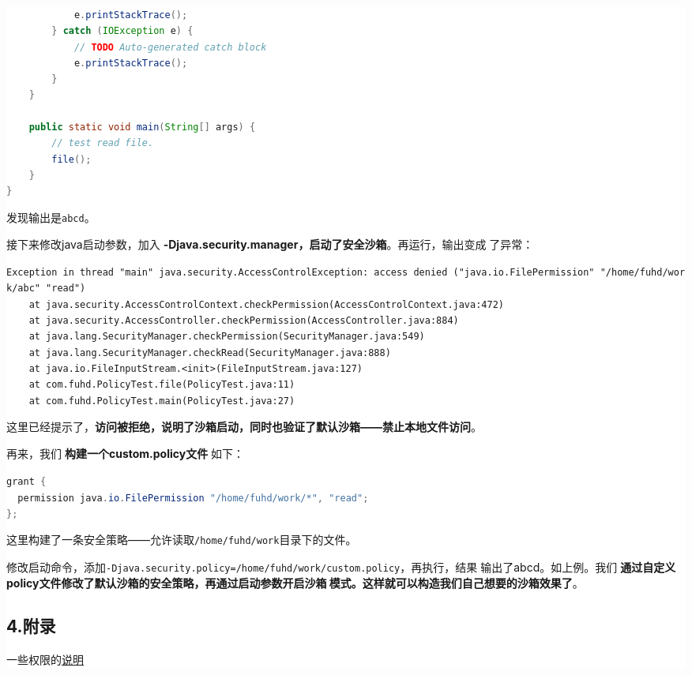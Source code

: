 ```java
            e.printStackTrace();
        } catch (IOException e) {
            // TODO Auto-generated catch block
            e.printStackTrace();
        }
    }

    public static void main(String[] args) {
        // test read file.
        file();
    }
}
```
发现输出是`abcd`。

接下来修改java启动参数，加入 **-Djava.security.manager，启动了安全沙箱**。再运行，输出变成
了异常：
```
Exception in thread "main" java.security.AccessControlException: access denied ("java.io.FilePermission" "/home/fuhd/work/abc" "read")
	at java.security.AccessControlContext.checkPermission(AccessControlContext.java:472)
	at java.security.AccessController.checkPermission(AccessController.java:884)
	at java.lang.SecurityManager.checkPermission(SecurityManager.java:549)
	at java.lang.SecurityManager.checkRead(SecurityManager.java:888)
	at java.io.FileInputStream.<init>(FileInputStream.java:127)
	at com.fuhd.PolicyTest.file(PolicyTest.java:11)
	at com.fuhd.PolicyTest.main(PolicyTest.java:27)
```
这里已经提示了，**访问被拒绝，说明了沙箱启动，同时也验证了默认沙箱——禁止本地文件访问**。

再来，我们 **构建一个custom.policy文件** 如下：
```java
grant {
  permission java.io.FilePermission "/home/fuhd/work/*", "read";
};
```
这里构建了一条安全策略——允许读取`/home/fuhd/work`目录下的文件。

修改启动命令，添加`-Djava.security.policy=/home/fuhd/work/custom.policy`，再执行，结果
输出了abcd。如上例。我们 **通过自定义policy文件修改了默认沙箱的安全策略，再通过启动参数开启沙箱
模式。这样就可以构造我们自己想要的沙箱效果了**。

## 4.附录
一些权限的[说明](https://yq.aliyun.com/articles/8620)
